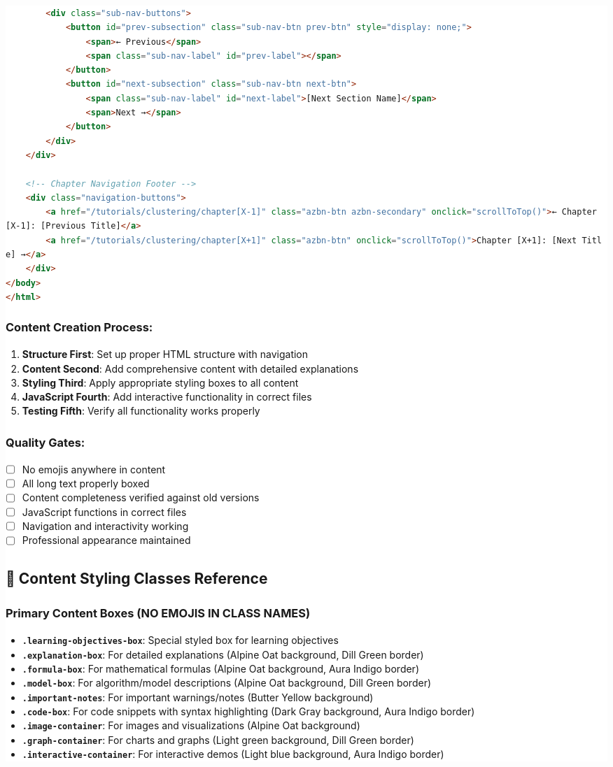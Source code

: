 ```html
        <div class="sub-nav-buttons">
            <button id="prev-subsection" class="sub-nav-btn prev-btn" style="display: none;">
                <span>← Previous</span>
                <span class="sub-nav-label" id="prev-label"></span>
            </button>
            <button id="next-subsection" class="sub-nav-btn next-btn">
                <span class="sub-nav-label" id="next-label">[Next Section Name]</span>
                <span>Next →</span>
            </button>
        </div>
    </div>

    <!-- Chapter Navigation Footer -->
    <div class="navigation-buttons">
        <a href="/tutorials/clustering/chapter[X-1]" class="azbn-btn azbn-secondary" onclick="scrollToTop()">← Chapter [X-1]: [Previous Title]</a>
        <a href="/tutorials/clustering/chapter[X+1]" class="azbn-btn" onclick="scrollToTop()">Chapter [X+1]: [Next Title] →</a>
    </div>
</body>
</html>
```

### Content Creation Process:
1. **Structure First**: Set up proper HTML structure with navigation
2. **Content Second**: Add comprehensive content with detailed explanations
3. **Styling Third**: Apply appropriate styling boxes to all content
4. **JavaScript Fourth**: Add interactive functionality in correct files
5. **Testing Fifth**: Verify all functionality works properly

### Quality Gates:
- [ ] No emojis anywhere in content
- [ ] All long text properly boxed
- [ ] Content completeness verified against old versions
- [ ] JavaScript functions in correct files
- [ ] Navigation and interactivity working
- [ ] Professional appearance maintained

## 🎯 Content Styling Classes Reference

### Primary Content Boxes (NO EMOJIS IN CLASS NAMES)
- **`.learning-objectives-box`**: Special styled box for learning objectives
- **`.explanation-box`**: For detailed explanations (Alpine Oat background, Dill Green border)
- **`.formula-box`**: For mathematical formulas (Alpine Oat background, Aura Indigo border)
- **`.model-box`**: For algorithm/model descriptions (Alpine Oat background, Dill Green border)
- **`.important-notes`**: For important warnings/notes (Butter Yellow background)
- **`.code-box`**: For code snippets with syntax highlighting (Dark Gray background, Aura Indigo border)
- **`.image-container`**: For images and visualizations (Alpine Oat background)
- **`.graph-container`**: For charts and graphs (Light green background, Dill Green border)
- **`.interactive-container`**: For interactive demos (Light blue background, Aura Indigo border)
